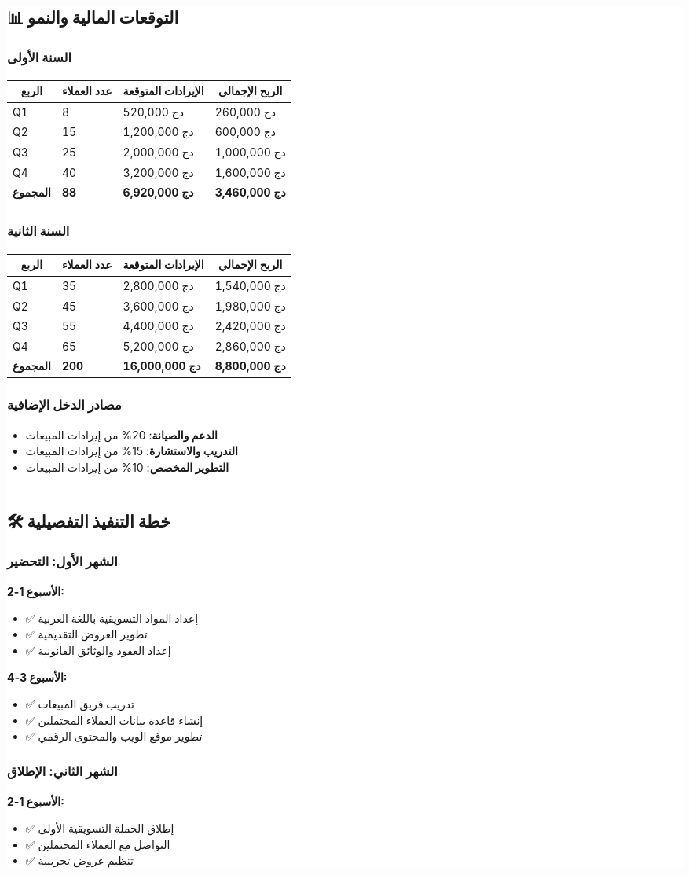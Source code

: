 ## 📊 التوقعات المالية والنمو

### السنة الأولى
| الربع | عدد العملاء | الإيرادات المتوقعة | الربح الإجمالي |
|-------|-------------|------------------|----------------|
| Q1 | 8 | 520,000 دج | 260,000 دج |
| Q2 | 15 | 1,200,000 دج | 600,000 دج |
| Q3 | 25 | 2,000,000 دج | 1,000,000 دج |
| Q4 | 40 | 3,200,000 دج | 1,600,000 دج |
| **المجموع** | **88** | **6,920,000 دج** | **3,460,000 دج** |

### السنة الثانية
| الربع | عدد العملاء | الإيرادات المتوقعة | الربح الإجمالي |
|-------|-------------|------------------|----------------|
| Q1 | 35 | 2,800,000 دج | 1,540,000 دج |
| Q2 | 45 | 3,600,000 دج | 1,980,000 دج |
| Q3 | 55 | 4,400,000 دج | 2,420,000 دج |
| Q4 | 65 | 5,200,000 دج | 2,860,000 دج |
| **المجموع** | **200** | **16,000,000 دج** | **8,800,000 دج** |

### مصادر الدخل الإضافية
- **الدعم والصيانة**: 20% من إيرادات المبيعات
- **التدريب والاستشارة**: 15% من إيرادات المبيعات
- **التطوير المخصص**: 10% من إيرادات المبيعات

---

## 🛠️ خطة التنفيذ التفصيلية

### الشهر الأول: التحضير
**الأسبوع 1-2:**
- ✅ إعداد المواد التسويقية باللغة العربية
- ✅ تطوير العروض التقديمية
- ✅ إعداد العقود والوثائق القانونية

**الأسبوع 3-4:**
- ✅ تدريب فريق المبيعات
- ✅ إنشاء قاعدة بيانات العملاء المحتملين
- ✅ تطوير موقع الويب والمحتوى الرقمي

### الشهر الثاني: الإطلاق
**الأسبوع 1-2:**
- ✅ إطلاق الحملة التسويقية الأولى
- ✅ التواصل مع العملاء المحتملين
- ✅ تنظيم عروض تجريبية
